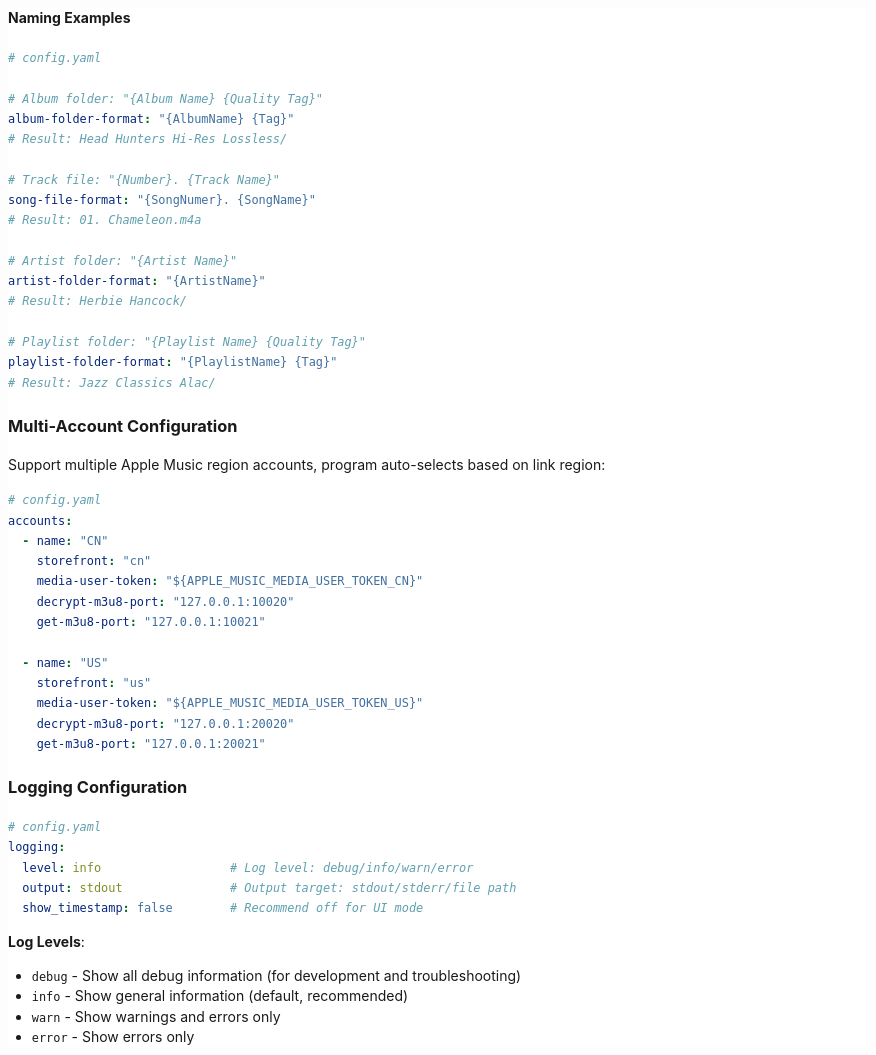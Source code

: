 #### Naming Examples

```yaml
# config.yaml

# Album folder: "{Album Name} {Quality Tag}"
album-folder-format: "{AlbumName} {Tag}"
# Result: Head Hunters Hi-Res Lossless/

# Track file: "{Number}. {Track Name}"
song-file-format: "{SongNumer}. {SongName}"
# Result: 01. Chameleon.m4a

# Artist folder: "{Artist Name}"
artist-folder-format: "{ArtistName}"
# Result: Herbie Hancock/

# Playlist folder: "{Playlist Name} {Quality Tag}"
playlist-folder-format: "{PlaylistName} {Tag}"
# Result: Jazz Classics Alac/
```

### Multi-Account Configuration

Support multiple Apple Music region accounts, program auto-selects based on link region:

```yaml
# config.yaml
accounts:
  - name: "CN"
    storefront: "cn"
    media-user-token: "${APPLE_MUSIC_MEDIA_USER_TOKEN_CN}"
    decrypt-m3u8-port: "127.0.0.1:10020"
    get-m3u8-port: "127.0.0.1:10021"

  - name: "US"
    storefront: "us"
    media-user-token: "${APPLE_MUSIC_MEDIA_USER_TOKEN_US}"
    decrypt-m3u8-port: "127.0.0.1:20020"
    get-m3u8-port: "127.0.0.1:20021"
```

### Logging Configuration

```yaml
# config.yaml
logging:
  level: info                  # Log level: debug/info/warn/error
  output: stdout               # Output target: stdout/stderr/file path
  show_timestamp: false        # Recommend off for UI mode
```

**Log Levels**:
- `debug` - Show all debug information (for development and troubleshooting)
- `info` - Show general information (default, recommended)
- `warn` - Show warnings and errors only
- `error` - Show errors only
